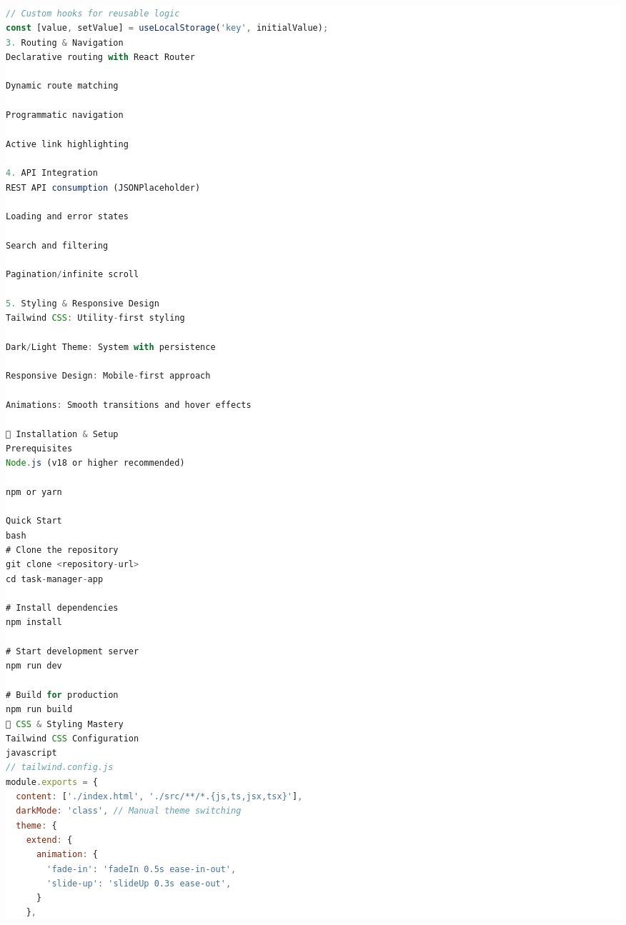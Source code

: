 ```jsx
// Custom hooks for reusable logic
const [value, setValue] = useLocalStorage('key', initialValue);
3. Routing & Navigation
Declarative routing with React Router

Dynamic route matching

Programmatic navigation

Active link highlighting

4. API Integration
REST API consumption (JSONPlaceholder)

Loading and error states

Search and filtering

Pagination/infinite scroll

5. Styling & Responsive Design
Tailwind CSS: Utility-first styling

Dark/Light Theme: System with persistence

Responsive Design: Mobile-first approach

Animations: Smooth transitions and hover effects

🔧 Installation & Setup
Prerequisites
Node.js (v18 or higher recommended)

npm or yarn

Quick Start
bash
# Clone the repository
git clone <repository-url>
cd task-manager-app

# Install dependencies
npm install

# Start development server
npm run dev

# Build for production
npm run build
🎨 CSS & Styling Mastery
Tailwind CSS Configuration
javascript
// tailwind.config.js
module.exports = {
  content: ['./index.html', './src/**/*.{js,ts,jsx,tsx}'],
  darkMode: 'class', // Manual theme switching
  theme: {
    extend: {
      animation: {
        'fade-in': 'fadeIn 0.5s ease-in-out',
        'slide-up': 'slideUp 0.3s ease-out',
      }
    },
```
